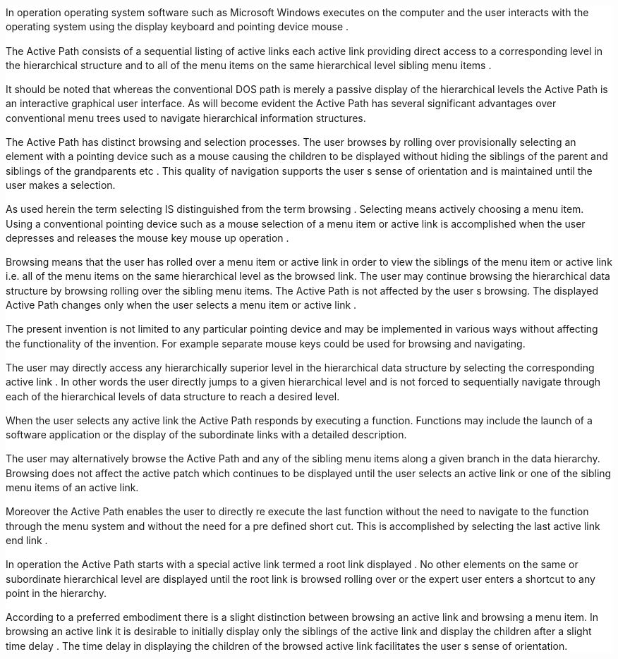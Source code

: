 In operation operating system software such as Microsoft Windows executes on the computer and the user interacts with the operating system using the display keyboard and pointing device mouse .

The Active Path consists of a sequential listing of active links each active link providing direct access to a corresponding level in the hierarchical structure and to all of the menu items on the same hierarchical level sibling menu items .

It should be noted that whereas the conventional DOS path is merely a passive display of the hierarchical levels the Active Path is an interactive graphical user interface. As will become evident the Active Path has several significant advantages over conventional menu trees used to navigate hierarchical information structures.

The Active Path has distinct browsing and selection processes. The user browses by rolling over provisionally selecting an element with a pointing device such as a mouse causing the children to be displayed without hiding the siblings of the parent and siblings of the grandparents etc . This quality of navigation supports the user s sense of orientation and is maintained until the user makes a selection.

As used herein the term selecting IS distinguished from the term browsing . Selecting means actively choosing a menu item. Using a conventional pointing device such as a mouse selection of a menu item or active link is accomplished when the user depresses and releases the mouse key mouse up operation .

Browsing means that the user has rolled over a menu item or active link in order to view the siblings of the menu item or active link i.e. all of the menu items on the same hierarchical level as the browsed link. The user may continue browsing the hierarchical data structure by browsing rolling over the sibling menu items. The Active Path is not affected by the user s browsing. The displayed Active Path changes only when the user selects a menu item or active link .

The present invention is not limited to any particular pointing device and may be implemented in various ways without affecting the functionality of the invention. For example separate mouse keys could be used for browsing and navigating.

The user may directly access any hierarchically superior level in the hierarchical data structure by selecting the corresponding active link . In other words the user directly jumps to a given hierarchical level and is not forced to sequentially navigate through each of the hierarchical levels of data structure to reach a desired level.

When the user selects any active link the Active Path responds by executing a function. Functions may include the launch of a software application or the display of the subordinate links with a detailed description.

The user may alternatively browse the Active Path and any of the sibling menu items along a given branch in the data hierarchy. Browsing does not affect the active patch which continues to be displayed until the user selects an active link or one of the sibling menu items of an active link.

Moreover the Active Path enables the user to directly re execute the last function without the need to navigate to the function through the menu system and without the need for a pre defined short cut. This is accomplished by selecting the last active link end link .

In operation the Active Path starts with a special active link termed a root link displayed . No other elements on the same or subordinate hierarchical level are displayed until the root link is browsed rolling over or the expert user enters a shortcut to any point in the hierarchy.

According to a preferred embodiment there is a slight distinction between browsing an active link and browsing a menu item. In browsing an active link it is desirable to initially display only the siblings of the active link and display the children after a slight time delay . The time delay in displaying the children of the browsed active link facilitates the user s sense of orientation.
